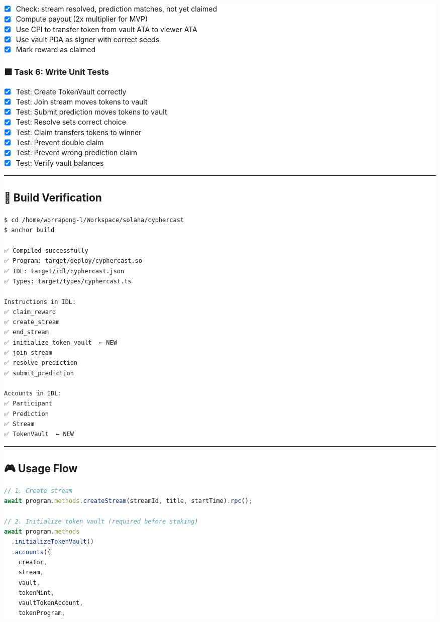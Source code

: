- [x] Check: stream resolved, prediction matches, not yet claimed
- [x] Compute payout (2x multiplier for MVP)
- [x] Use CPI to transfer token from vault ATA to viewer ATA
- [x] Use vault PDA as signer with correct seeds
- [x] Mark reward as claimed

### 🟩 Task 6: Write Unit Tests

- [x] Test: Create TokenVault correctly
- [x] Test: Join stream moves tokens to vault
- [x] Test: Submit prediction moves tokens to vault
- [x] Test: Resolve sets correct choice
- [x] Test: Claim transfers tokens to winner
- [x] Test: Prevent double claim
- [x] Test: Prevent wrong prediction claim
- [x] Test: Verify vault balances

---

## 🚀 Build Verification

```bash
$ cd /home/worrapong-l/Workspace/solana/cyphercast
$ anchor build

✅ Compiled successfully
✅ Program: target/deploy/cyphercast.so
✅ IDL: target/idl/cyphercast.json
✅ Types: target/types/cyphercast.ts

Instructions in IDL:
✅ claim_reward
✅ create_stream
✅ end_stream
✅ initialize_token_vault  ← NEW
✅ join_stream
✅ resolve_prediction
✅ submit_prediction

Accounts in IDL:
✅ Participant
✅ Prediction
✅ Stream
✅ TokenVault  ← NEW
```

---

## 🎮 Usage Flow

```typescript
// 1. Create stream
await program.methods.createStream(streamId, title, startTime).rpc();

// 2. Initialize token vault (required before staking)
await program.methods
  .initializeTokenVault()
  .accounts({
    creator,
    stream,
    vault,
    tokenMint,
    vaultTokenAccount,
    tokenProgram,
```